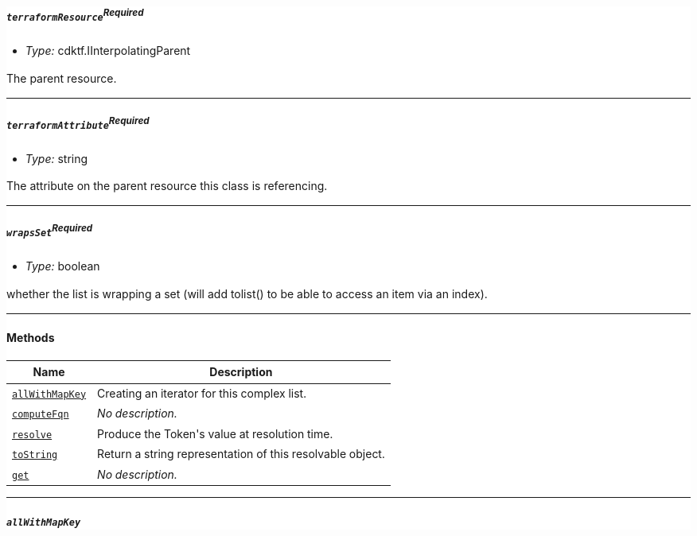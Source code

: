 ##### `terraformResource`<sup>Required</sup> <a name="terraformResource" id="rhizo-co-terraform-provider-oci.dataOciContainerengineClusters.DataOciContainerengineClustersClustersEndpointConfigList.Initializer.parameter.terraformResource"></a>

- *Type:* cdktf.IInterpolatingParent

The parent resource.

---

##### `terraformAttribute`<sup>Required</sup> <a name="terraformAttribute" id="rhizo-co-terraform-provider-oci.dataOciContainerengineClusters.DataOciContainerengineClustersClustersEndpointConfigList.Initializer.parameter.terraformAttribute"></a>

- *Type:* string

The attribute on the parent resource this class is referencing.

---

##### `wrapsSet`<sup>Required</sup> <a name="wrapsSet" id="rhizo-co-terraform-provider-oci.dataOciContainerengineClusters.DataOciContainerengineClustersClustersEndpointConfigList.Initializer.parameter.wrapsSet"></a>

- *Type:* boolean

whether the list is wrapping a set (will add tolist() to be able to access an item via an index).

---

#### Methods <a name="Methods" id="Methods"></a>

| **Name** | **Description** |
| --- | --- |
| <code><a href="#rhizo-co-terraform-provider-oci.dataOciContainerengineClusters.DataOciContainerengineClustersClustersEndpointConfigList.allWithMapKey">allWithMapKey</a></code> | Creating an iterator for this complex list. |
| <code><a href="#rhizo-co-terraform-provider-oci.dataOciContainerengineClusters.DataOciContainerengineClustersClustersEndpointConfigList.computeFqn">computeFqn</a></code> | *No description.* |
| <code><a href="#rhizo-co-terraform-provider-oci.dataOciContainerengineClusters.DataOciContainerengineClustersClustersEndpointConfigList.resolve">resolve</a></code> | Produce the Token's value at resolution time. |
| <code><a href="#rhizo-co-terraform-provider-oci.dataOciContainerengineClusters.DataOciContainerengineClustersClustersEndpointConfigList.toString">toString</a></code> | Return a string representation of this resolvable object. |
| <code><a href="#rhizo-co-terraform-provider-oci.dataOciContainerengineClusters.DataOciContainerengineClustersClustersEndpointConfigList.get">get</a></code> | *No description.* |

---

##### `allWithMapKey` <a name="allWithMapKey" id="rhizo-co-terraform-provider-oci.dataOciContainerengineClusters.DataOciContainerengineClustersClustersEndpointConfigList.allWithMapKey"></a>
